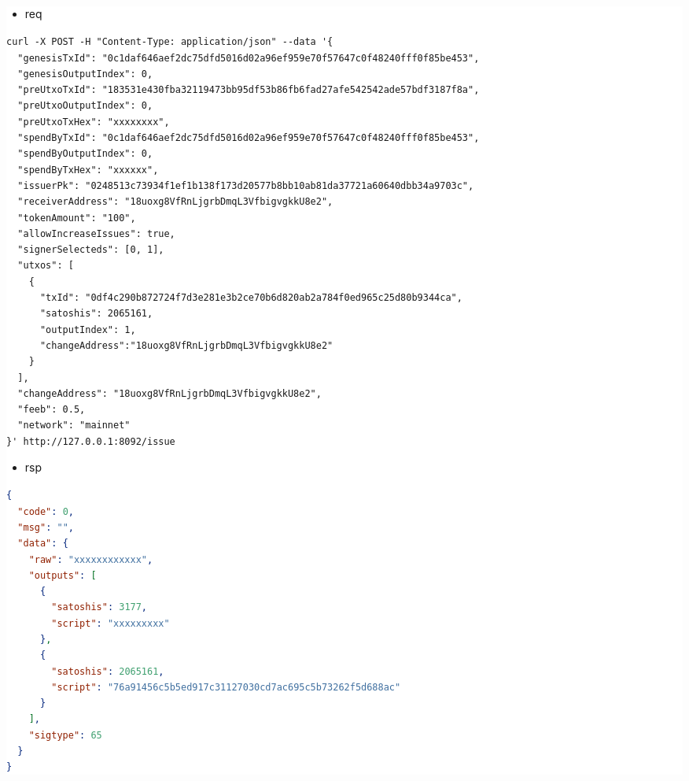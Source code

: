 - req

```shell
curl -X POST -H "Content-Type: application/json" --data '{
  "genesisTxId": "0c1daf646aef2dc75dfd5016d02a96ef959e70f57647c0f48240fff0f85be453",
  "genesisOutputIndex": 0,
  "preUtxoTxId": "183531e430fba32119473bb95df53b86fb6fad27afe542542ade57bdf3187f8a",
  "preUtxoOutputIndex": 0,
  "preUtxoTxHex": "xxxxxxxx",
  "spendByTxId": "0c1daf646aef2dc75dfd5016d02a96ef959e70f57647c0f48240fff0f85be453",
  "spendByOutputIndex": 0,
  "spendByTxHex": "xxxxxx",
  "issuerPk": "0248513c73934f1ef1b138f173d20577b8bb10ab81da37721a60640dbb34a9703c",
  "receiverAddress": "18uoxg8VfRnLjgrbDmqL3VfbigvgkkU8e2",
  "tokenAmount": "100",
  "allowIncreaseIssues": true,
  "signerSelecteds": [0, 1],
  "utxos": [
    {
      "txId": "0df4c290b872724f7d3e281e3b2ce70b6d820ab2a784f0ed965c25d80b9344ca",
      "satoshis": 2065161,
      "outputIndex": 1,
      "changeAddress":"18uoxg8VfRnLjgrbDmqL3VfbigvgkkU8e2"
    }
  ],
  "changeAddress": "18uoxg8VfRnLjgrbDmqL3VfbigvgkkU8e2",
  "feeb": 0.5,
  "network": "mainnet"
}' http://127.0.0.1:8092/issue
```

- rsp

```json
{
  "code": 0,
  "msg": "",
  "data": {
    "raw": "xxxxxxxxxxxx",
    "outputs": [
      {
        "satoshis": 3177,
        "script": "xxxxxxxxx"
      },
      {
        "satoshis": 2065161,
        "script": "76a91456c5b5ed917c31127030cd7ac695c5b73262f5d688ac"
      }
    ],
    "sigtype": 65
  }
}
```
